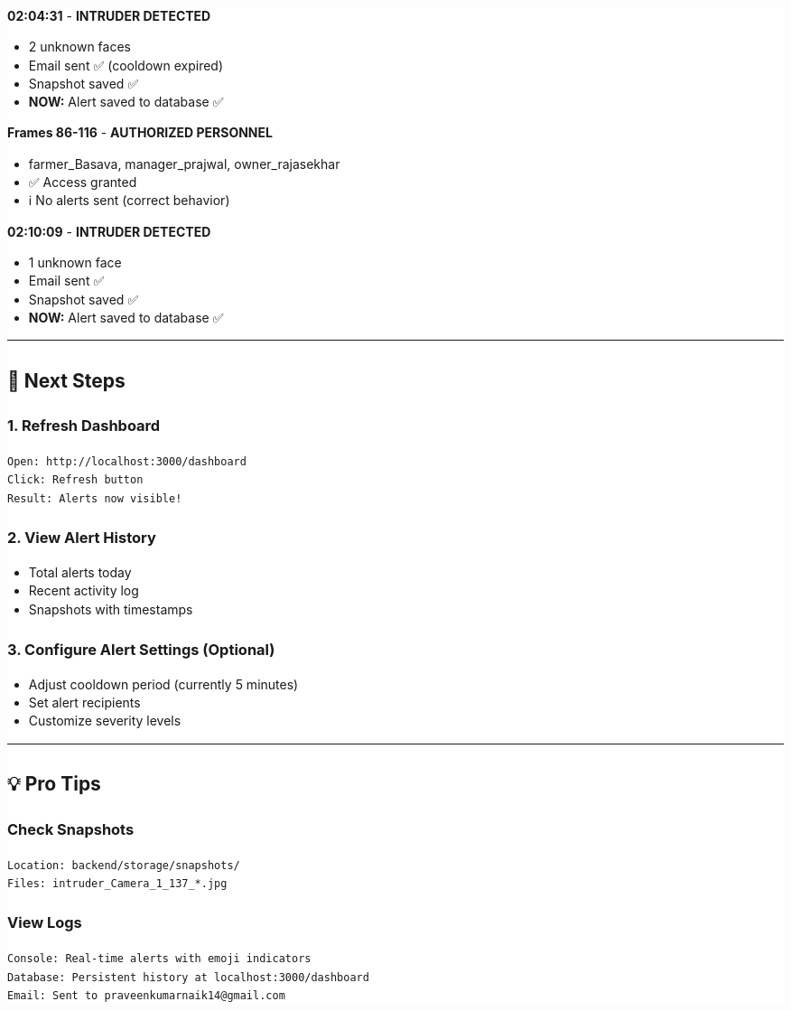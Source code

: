 **02:04:31** - **INTRUDER DETECTED**  
- 2 unknown faces
- Email sent ✅ (cooldown expired)
- Snapshot saved ✅
- **NOW:** Alert saved to database ✅

**Frames 86-116** - **AUTHORIZED PERSONNEL**
- farmer_Basava, manager_prajwal, owner_rajasekhar
- ✅ Access granted
- ℹ️ No alerts sent (correct behavior)

**02:10:09** - **INTRUDER DETECTED**
- 1 unknown face
- Email sent ✅
- Snapshot saved ✅
- **NOW:** Alert saved to database ✅

---

## 🚀 Next Steps

### 1. Refresh Dashboard
```
Open: http://localhost:3000/dashboard
Click: Refresh button
Result: Alerts now visible!
```

### 2. View Alert History
- Total alerts today
- Recent activity log
- Snapshots with timestamps

### 3. Configure Alert Settings (Optional)
- Adjust cooldown period (currently 5 minutes)
- Set alert recipients
- Customize severity levels

---

## 💡 Pro Tips

### Check Snapshots
```
Location: backend/storage/snapshots/
Files: intruder_Camera_1_137_*.jpg
```

### View Logs
```
Console: Real-time alerts with emoji indicators
Database: Persistent history at localhost:3000/dashboard
Email: Sent to praveenkumarnaik14@gmail.com
```
